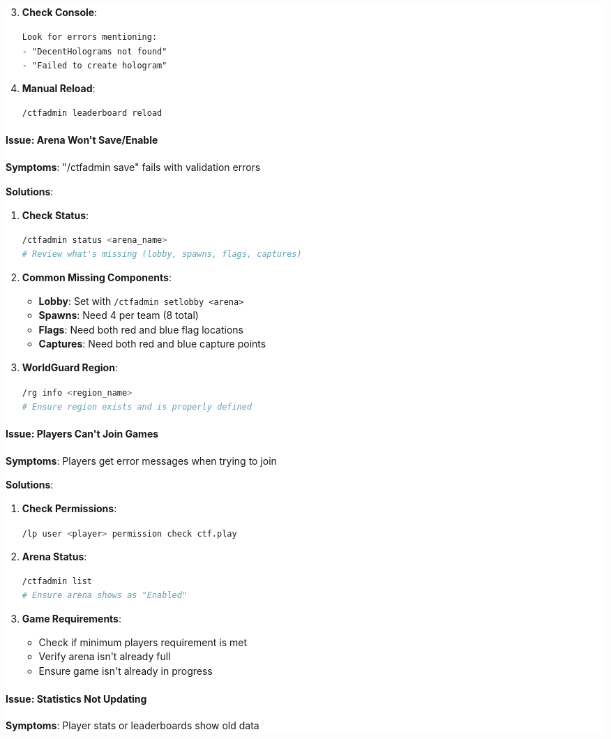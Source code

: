 3. **Check Console**:
   ```
   Look for errors mentioning:
   - "DecentHolograms not found"
   - "Failed to create hologram"
   ```

4. **Manual Reload**:
   ```bash
   /ctfadmin leaderboard reload
   ```

#### **Issue: Arena Won't Save/Enable**
**Symptoms**: "/ctfadmin save" fails with validation errors

**Solutions**:
1. **Check Status**:
   ```bash
   /ctfadmin status <arena_name>
   # Review what's missing (lobby, spawns, flags, captures)
   ```

2. **Common Missing Components**:
   - **Lobby**: Set with `/ctfadmin setlobby <arena>`
   - **Spawns**: Need 4 per team (8 total)
   - **Flags**: Need both red and blue flag locations
   - **Captures**: Need both red and blue capture points

3. **WorldGuard Region**:
   ```bash
   /rg info <region_name>
   # Ensure region exists and is properly defined
   ```

#### **Issue: Players Can't Join Games**
**Symptoms**: Players get error messages when trying to join

**Solutions**:
1. **Check Permissions**:
   ```bash
   /lp user <player> permission check ctf.play
   ```

2. **Arena Status**:
   ```bash
   /ctfadmin list
   # Ensure arena shows as "Enabled"
   ```

3. **Game Requirements**:
   - Check if minimum players requirement is met
   - Verify arena isn't already full
   - Ensure game isn't already in progress

#### **Issue: Statistics Not Updating**
**Symptoms**: Player stats or leaderboards show old data
